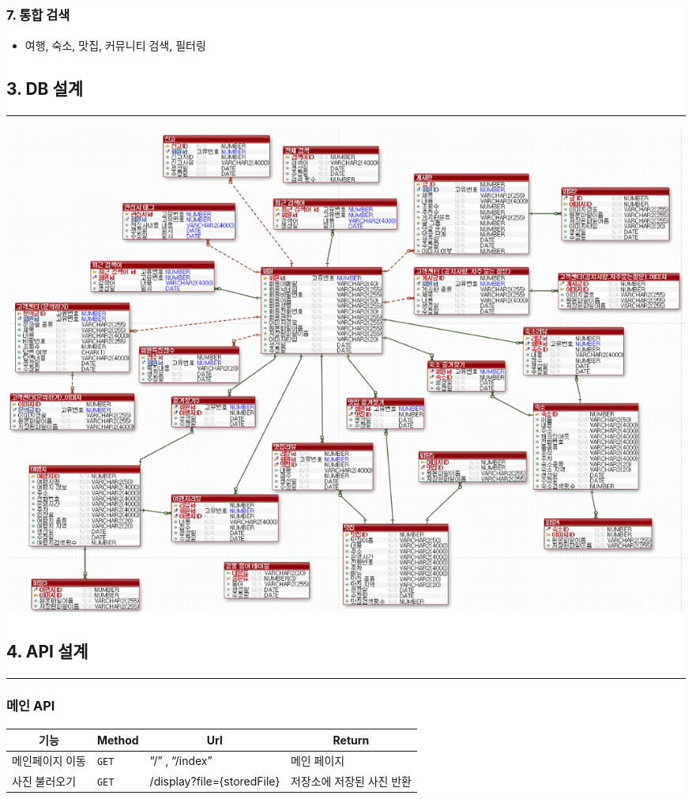 ### 7. 통합 검색

- 여행, 숙소, 맛집, 커뮤니티 검색, 필터링

## 3. DB 설계

---

![Untitled](assets/images/Untitled.png)

## 4. API 설계

---

### 메인 API

| 기능 | Method | Url | Return |
| --- | --- | --- | --- |
| 메인페이지 이동 | `GET` | “/” , “/index” | 메인 페이지  |
| 사진 불러오기 | `GET` | /display?file={storedFile} | 저장소에 저장된 사진 반환 |
